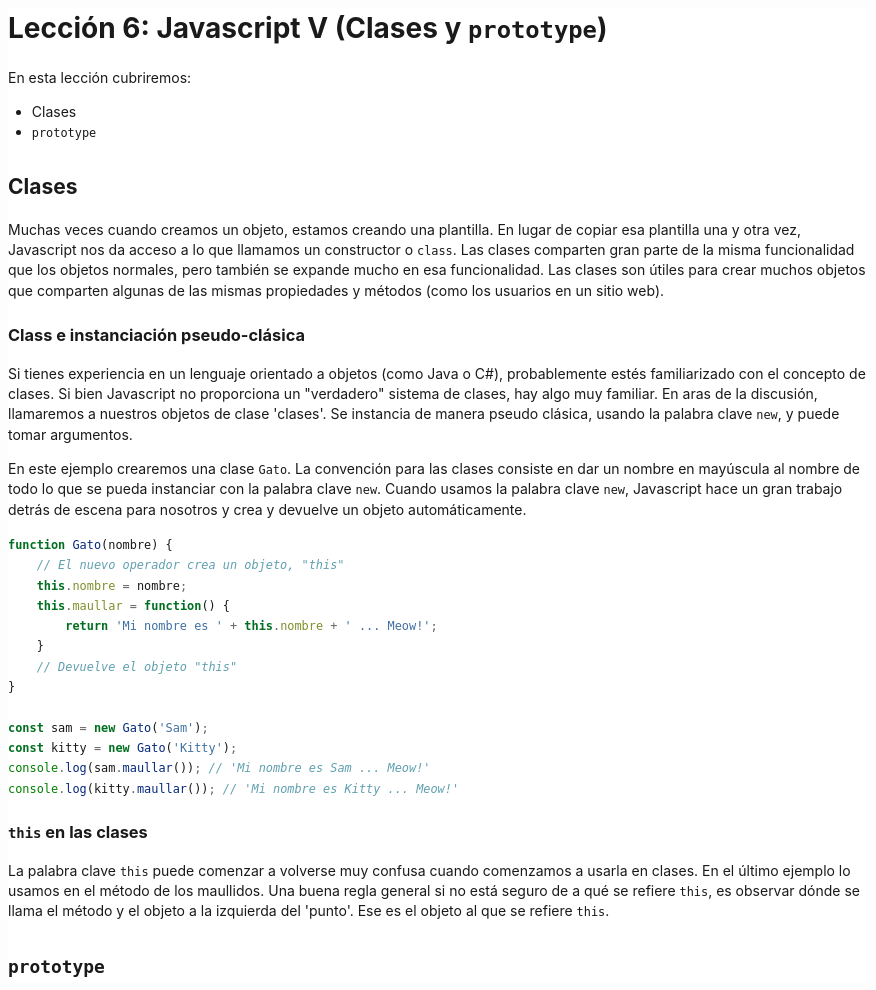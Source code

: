 # Lección 6: Javascript V (Clases y `prototype`)

En esta lección cubriremos:

* Clases
* `prototype`

## Clases

Muchas veces cuando creamos un objeto, estamos creando una plantilla. En lugar de copiar esa plantilla una y otra vez, Javascript nos da acceso a lo que llamamos un constructor o `class`. Las clases comparten gran parte de la misma funcionalidad que los objetos normales, pero también se expande mucho en esa funcionalidad. Las clases son útiles para crear muchos objetos que comparten algunas de las mismas propiedades y métodos (como los usuarios en un sitio web).

### Class e instanciación pseudo-clásica

Si tienes experiencia en un lenguaje orientado a objetos (como Java o C#), probablemente estés familiarizado con el concepto de clases. Si bien Javascript no proporciona un "verdadero" sistema de clases, hay algo muy familiar. En aras de la discusión, llamaremos a nuestros objetos de clase 'clases'. Se instancia de manera pseudo clásica, usando la palabra clave `new`, y puede tomar argumentos.

En este ejemplo crearemos una clase `Gato`. La convención para las clases consiste en dar un nombre en mayúscula al nombre de todo lo que se pueda instanciar con la palabra clave `new`. Cuando usamos la palabra clave `new`, Javascript hace un gran trabajo detrás de escena para nosotros y crea y devuelve un objeto automáticamente.

```javascript
function Gato(nombre) {
    // El nuevo operador crea un objeto, "this"
    this.nombre = nombre;
    this.maullar = function() {
        return 'Mi nombre es ' + this.nombre + ' ... Meow!';
    }
    // Devuelve el objeto "this"
}

const sam = new Gato('Sam');
const kitty = new Gato('Kitty');
console.log(sam.maullar()); // 'Mi nombre es Sam ... Meow!'
console.log(kitty.maullar()); // 'Mi nombre es Kitty ... Meow!'

```

### `this` en las clases

La palabra clave `this` puede comenzar a volverse muy confusa cuando comenzamos a usarla en clases. En el último ejemplo lo usamos en el método de los maullidos. Una buena regla general si no está seguro de a qué se refiere `this`, es observar dónde se llama el método y el objeto a la izquierda del 'punto'. Ese es el objeto al que se refiere `this`.

## `prototype`

